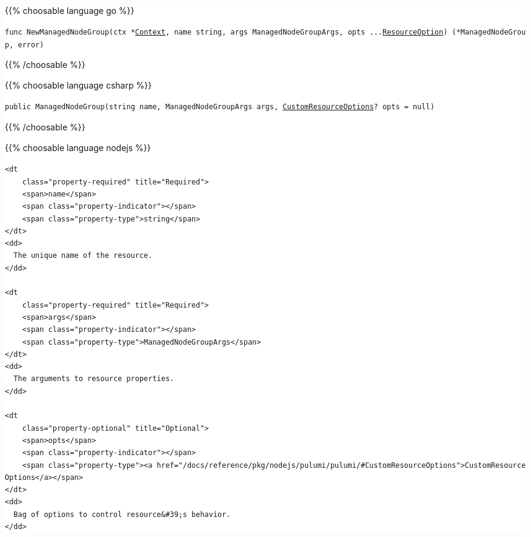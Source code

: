 {{% choosable language go %}}
<div class="highlight"><pre class="chroma"><code class="language-go" data-lang="go"><span class="k">func </span><span class="nx">NewManagedNodeGroup</span><span class="p">(</span><span class="nx">ctx</span><span class="p"> *</span><span class="nx"><a href="https://pkg.go.dev/github.com/pulumi/pulumi/sdk/go/pulumi?tab=doc#Context">Context</a></span><span class="p">, </span><span class="nx">name</span><span class="p"> </span><span class="nx">string</span><span class="p">, </span><span class="nx">args</span><span class="p"> </span><span class="nx">ManagedNodeGroupArgs</span><span class="p">, </span><span class="nx">opts</span><span class="p"> ...</span><span class="nx"><a href="https://pkg.go.dev/github.com/pulumi/pulumi/sdk/go/pulumi?tab=doc#ResourceOption">ResourceOption</a></span><span class="p">) (*<span class="nx">ManagedNodeGroup</span>, error)</span></code></pre></div>
{{% /choosable %}}

{{% choosable language csharp %}}
<div class="highlight"><pre class="chroma"><code class="language-csharp" data-lang="csharp"><span class="k">public </span><span class="nx">ManagedNodeGroup</span><span class="p">(</span><span class="nx">string</span><span class="p"> </span><span class="nx">name<span class="p">, </span><span class="nx">ManagedNodeGroupArgs</span><span class="p"> </span><span class="nx">args<span class="p">, </span><span class="nx"><a href="/docs/reference/pkg/dotnet/Pulumi/Pulumi.CustomResourceOptions.html">CustomResourceOptions</a></span><span class="p">? </span><span class="nx">opts = null<span class="p">)</span></code></pre></div>
{{% /choosable %}}

{{% choosable language nodejs %}}

<dl class="resources-properties">
  
    <dt
        class="property-required" title="Required">
        <span>name</span>
        <span class="property-indicator"></span>
        <span class="property-type">string</span>
    </dt>
    <dd>
      The unique name of the resource.
    </dd>
  
    <dt
        class="property-required" title="Required">
        <span>args</span>
        <span class="property-indicator"></span>
        <span class="property-type">ManagedNodeGroupArgs</span>
    </dt>
    <dd>
      The arguments to resource properties.
    </dd>
  
    <dt
        class="property-optional" title="Optional">
        <span>opts</span>
        <span class="property-indicator"></span>
        <span class="property-type"><a href="/docs/reference/pkg/nodejs/pulumi/pulumi/#CustomResourceOptions">CustomResourceOptions</a></span>
    </dt>
    <dd>
      Bag of options to control resource&#39;s behavior.
    </dd>
  